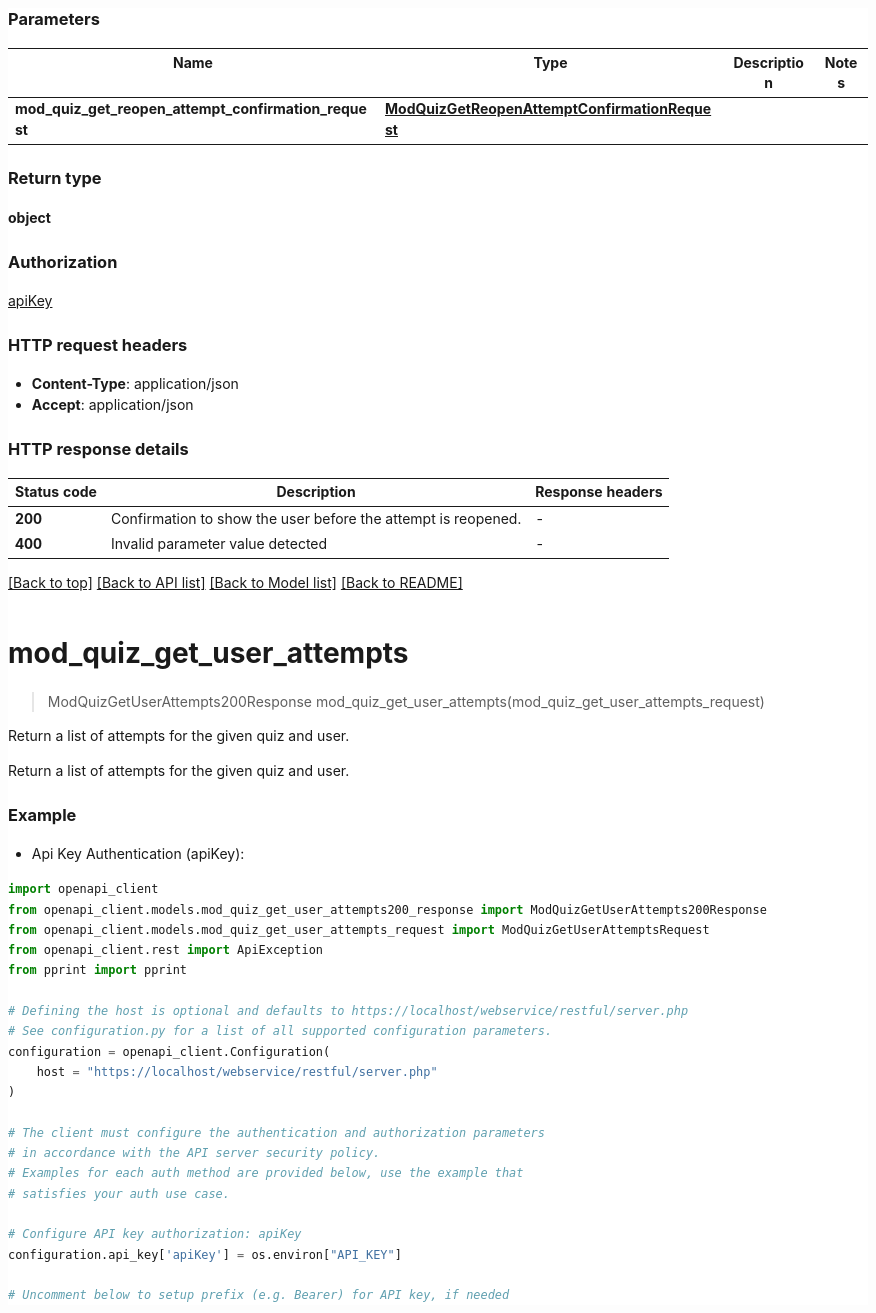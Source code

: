 

### Parameters


Name | Type | Description  | Notes
------------- | ------------- | ------------- | -------------
 **mod_quiz_get_reopen_attempt_confirmation_request** | [**ModQuizGetReopenAttemptConfirmationRequest**](ModQuizGetReopenAttemptConfirmationRequest.md)|  | 

### Return type

**object**

### Authorization

[apiKey](../README.md#apiKey)

### HTTP request headers

 - **Content-Type**: application/json
 - **Accept**: application/json

### HTTP response details

| Status code | Description | Response headers |
|-------------|-------------|------------------|
**200** | Confirmation to show the user before the attempt is reopened. |  -  |
**400** | Invalid parameter value detected |  -  |

[[Back to top]](#) [[Back to API list]](../README.md#documentation-for-api-endpoints) [[Back to Model list]](../README.md#documentation-for-models) [[Back to README]](../README.md)

# **mod_quiz_get_user_attempts**
> ModQuizGetUserAttempts200Response mod_quiz_get_user_attempts(mod_quiz_get_user_attempts_request)

Return a list of attempts for the given quiz and user.

Return a list of attempts for the given quiz and user.

### Example

* Api Key Authentication (apiKey):

```python
import openapi_client
from openapi_client.models.mod_quiz_get_user_attempts200_response import ModQuizGetUserAttempts200Response
from openapi_client.models.mod_quiz_get_user_attempts_request import ModQuizGetUserAttemptsRequest
from openapi_client.rest import ApiException
from pprint import pprint

# Defining the host is optional and defaults to https://localhost/webservice/restful/server.php
# See configuration.py for a list of all supported configuration parameters.
configuration = openapi_client.Configuration(
    host = "https://localhost/webservice/restful/server.php"
)

# The client must configure the authentication and authorization parameters
# in accordance with the API server security policy.
# Examples for each auth method are provided below, use the example that
# satisfies your auth use case.

# Configure API key authorization: apiKey
configuration.api_key['apiKey'] = os.environ["API_KEY"]

# Uncomment below to setup prefix (e.g. Bearer) for API key, if needed
```
